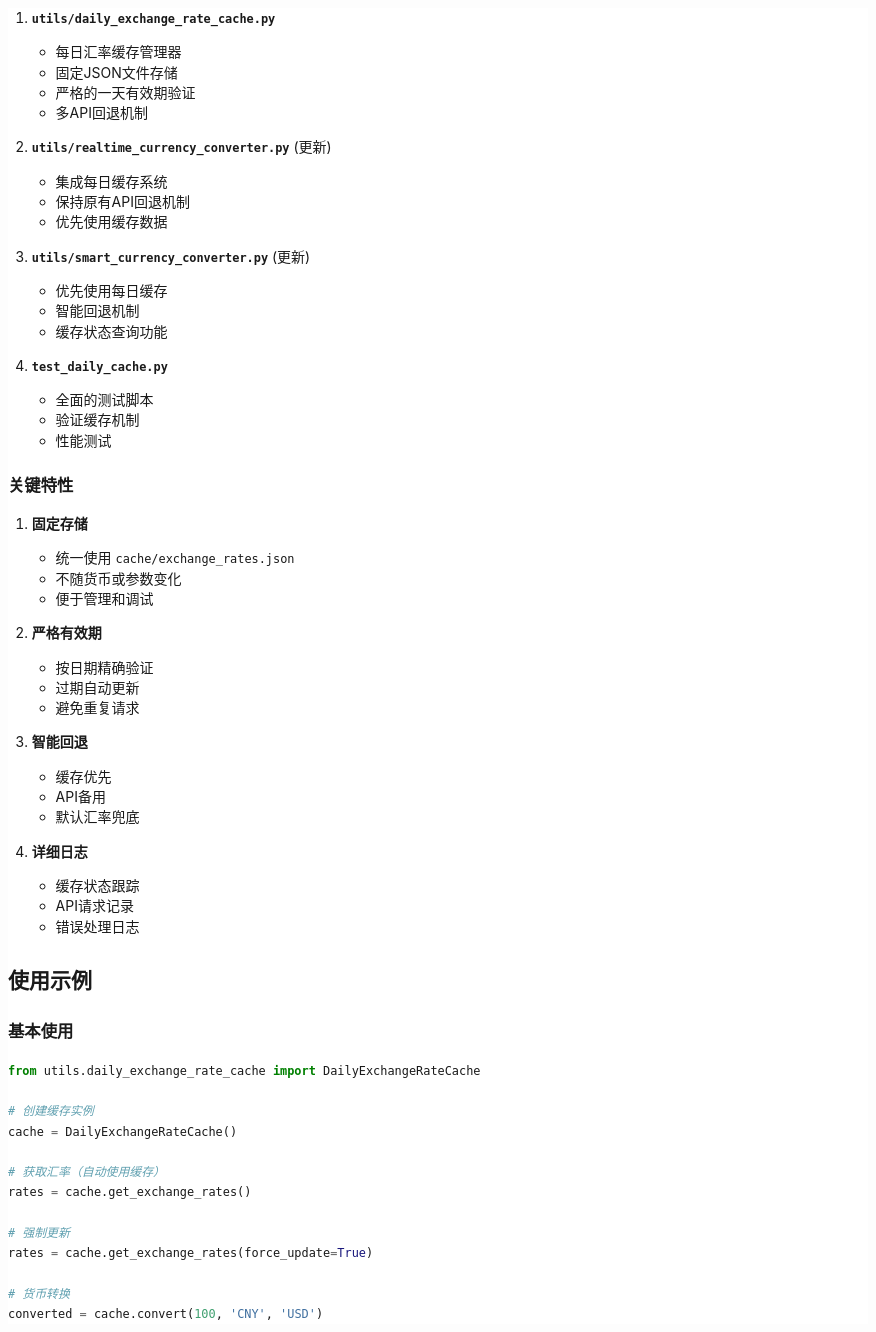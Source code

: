 1. **`utils/daily_exchange_rate_cache.py`**
   - 每日汇率缓存管理器
   - 固定JSON文件存储
   - 严格的一天有效期验证
   - 多API回退机制

2. **`utils/realtime_currency_converter.py`** (更新)
   - 集成每日缓存系统
   - 保持原有API回退机制
   - 优先使用缓存数据

3. **`utils/smart_currency_converter.py`** (更新)
   - 优先使用每日缓存
   - 智能回退机制
   - 缓存状态查询功能

4. **`test_daily_cache.py`**
   - 全面的测试脚本
   - 验证缓存机制
   - 性能测试

### 关键特性

1. **固定存储**
   - 统一使用 `cache/exchange_rates.json`
   - 不随货币或参数变化
   - 便于管理和调试

2. **严格有效期**
   - 按日期精确验证
   - 过期自动更新
   - 避免重复请求

3. **智能回退**
   - 缓存优先
   - API备用
   - 默认汇率兜底

4. **详细日志**
   - 缓存状态跟踪
   - API请求记录
   - 错误处理日志

## 使用示例

### 基本使用
```python
from utils.daily_exchange_rate_cache import DailyExchangeRateCache

# 创建缓存实例
cache = DailyExchangeRateCache()

# 获取汇率（自动使用缓存）
rates = cache.get_exchange_rates()

# 强制更新
rates = cache.get_exchange_rates(force_update=True)

# 货币转换
converted = cache.convert(100, 'CNY', 'USD')
```
